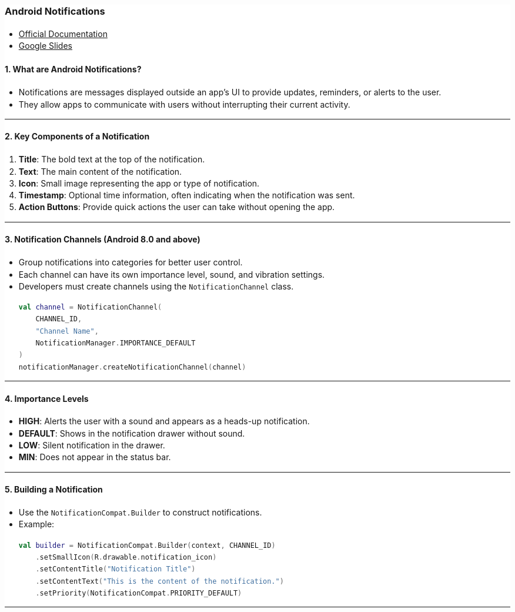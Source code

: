 

### Android Notifications

- [Official Documentation](https://developer.android.com/develop/ui/views/notifications/build-notification)
- [Google Slides](https://docs.google.com/presentation/d/1D2n0-V0qG7H0YV5ZWx4rtJpjuHDBJ6m7vcvEmdYR8Ew/edit?resourcekey=0-NjY_l12AwzTN0Znqt7KY6w)
  
#### **1. What are Android Notifications?**
- Notifications are messages displayed outside an app’s UI to provide updates, reminders, or alerts to the user.
- They allow apps to communicate with users without interrupting their current activity.

---

#### **2. Key Components of a Notification**
1. **Title**: The bold text at the top of the notification.
2. **Text**: The main content of the notification.
3. **Icon**: Small image representing the app or type of notification.
4. **Timestamp**: Optional time information, often indicating when the notification was sent.
5. **Action Buttons**: Provide quick actions the user can take without opening the app.

---

#### **3. Notification Channels (Android 8.0 and above)**
- Group notifications into categories for better user control.
- Each channel can have its own importance level, sound, and vibration settings.
- Developers must create channels using the `NotificationChannel` class.
  ```kotlin
  val channel = NotificationChannel(
      CHANNEL_ID,
      "Channel Name",
      NotificationManager.IMPORTANCE_DEFAULT
  )
  notificationManager.createNotificationChannel(channel)
  ```

---

#### **4. Importance Levels**
- **HIGH**: Alerts the user with a sound and appears as a heads-up notification.
- **DEFAULT**: Shows in the notification drawer without sound.
- **LOW**: Silent notification in the drawer.
- **MIN**: Does not appear in the status bar.

---

#### **5. Building a Notification**
- Use the `NotificationCompat.Builder` to construct notifications.
- Example:
  ```kotlin
  val builder = NotificationCompat.Builder(context, CHANNEL_ID)
      .setSmallIcon(R.drawable.notification_icon)
      .setContentTitle("Notification Title")
      .setContentText("This is the content of the notification.")
      .setPriority(NotificationCompat.PRIORITY_DEFAULT)
  ```

---